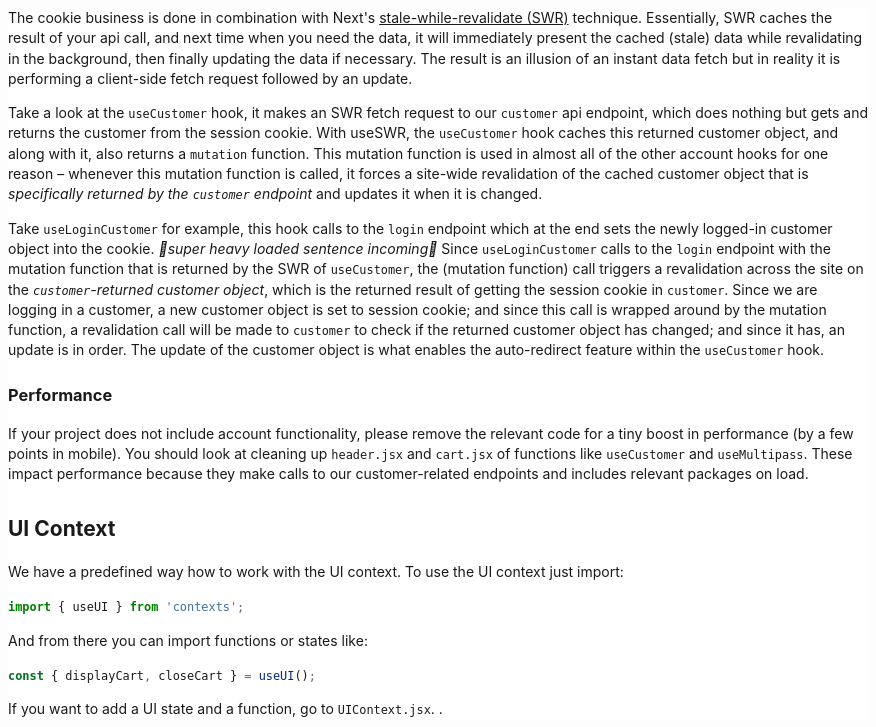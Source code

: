The cookie business is done in combination with Next's [stale-while-revalidate (SWR)](https://swr.vercel.app/) technique. Essentially, SWR caches the result of your api call, and next time when you need the data, it will immediately present the cached (stale) data while revalidating in the background, then finally updating the data if necessary. The result is an illusion of an instant data fetch but in reality it is performing a client-side fetch request followed by an update.

Take a look at the `useCustomer` hook, it makes an SWR fetch request to our `customer` api endpoint, which does nothing but gets and returns the customer from the session cookie. With useSWR, the `useCustomer` hook caches this returned customer object, and along with it, also returns a `mutation` function. This mutation function is used in almost all of the other account hooks for one reason – whenever this mutation function is called, it forces a site-wide revalidation of the cached customer object that is _specifically returned by the `customer` endpoint_ and updates it when it is changed.

Take `useLoginCustomer` for example, this hook calls to the `login` endpoint which at the end sets the newly logged-in customer object into the cookie. _🚨super heavy loaded sentence incoming🚨_ Since `useLoginCustomer` calls to the `login` endpoint with the mutation function that is returned by the SWR of `useCustomer`, the (mutation function) call triggers a revalidation across the site on the _`customer`-returned customer object_, which is the returned result of getting the session cookie in `customer`. Since we are logging in a customer, a new customer object is set to session cookie; and since this call is wrapped around by the mutation function, a revalidation call will be made to `customer` to check if the returned customer object has changed; and since it has, an update is in order. The update of the customer object is what enables the auto-redirect feature within the `useCustomer` hook.

### Performance

If your project does not include account functionality, please remove the relevant code for a tiny boost in performance (by a few points in mobile). You should look at cleaning up `header.jsx` and `cart.jsx` of functions like `useCustomer` and `useMultipass`. These impact performance because they make calls to our customer-related endpoints and includes relevant packages on load.

## UI Context

We have a predefined way how to work with the UI context. To use the UI context just import:

```js
import { useUI } from 'contexts';
```

And from there you can import functions or states like:

```js
const { displayCart, closeCart } = useUI();
```

If you want to add a UI state and a function, go to `UIContext.jsx`.
.
